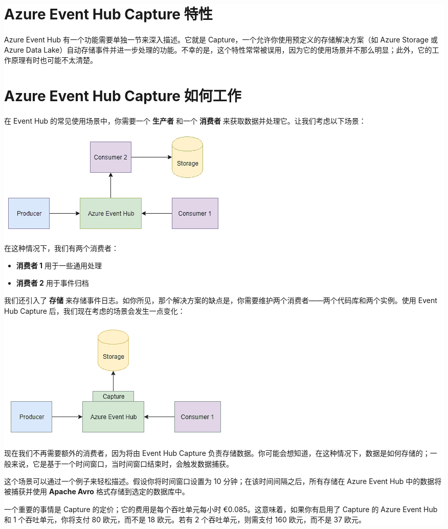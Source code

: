 # Azure Event Hub Capture 特性

Azure Event Hub 有一个功能需要单独一节来深入描述。它就是 Capture，一个允许你使用预定义的存储解决方案（如 Azure Storage 或 Azure Data Lake）自动存储事件并进一步处理的功能。不幸的是，这个特性常常被误用，因为它的使用场景并不那么明显；此外，它的工作原理有时也可能不太清楚。

# Azure Event Hub Capture 如何工作

在 Event Hub 的常见使用场景中，你需要一个 **生产者** 和一个 **消费者** 来获取数据并处理它。让我们考虑以下场景：

![](img/2b9ba131-0184-4ac7-a17e-72c044383b8a.png)

在这种情况下，我们有两个消费者：

+   **消费者 1** 用于一些通用处理

+   **消费者 2** 用于事件归档

我们还引入了 **存储** 来存储事件日志。如你所见，那个解决方案的缺点是，你需要维护两个消费者——两个代码库和两个实例。使用 Event Hub Capture 后，我们现在考虑的场景会发生一点变化：

![](img/0c77fb58-5762-4e54-8616-b16b9ae0e3b1.png)

现在我们不再需要额外的消费者，因为将由 Event Hub Capture 负责存储数据。你可能会想知道，在这种情况下，数据是如何存储的；一般来说，它是基于一个时间窗口，当时间窗口结束时，会触发数据捕获。

这个场景可以通过一个例子来轻松描述。假设你将时间窗口设置为 10 分钟；在该时间间隔之后，所有存储在 Azure Event Hub 中的数据将被捕获并使用 **Apache Avro** 格式存储到选定的数据库中。

一个重要的事情是 Capture 的定价；它的费用是每个吞吐单元每小时 €0.085。这意味着，如果你有启用了 Capture 的 Azure Event Hub 和 1 个吞吐单元，你将支付 80 欧元，而不是 18 欧元。若有 2 个吞吐单元，则需支付 160 欧元，而不是 37 欧元。

